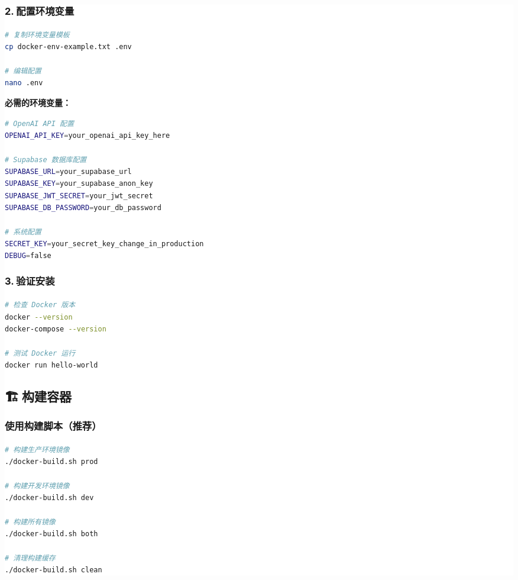 ### 2. 配置环境变量

```bash
# 复制环境变量模板
cp docker-env-example.txt .env

# 编辑配置
nano .env
```

**必需的环境变量：**

```bash
# OpenAI API 配置
OPENAI_API_KEY=your_openai_api_key_here

# Supabase 数据库配置
SUPABASE_URL=your_supabase_url
SUPABASE_KEY=your_supabase_anon_key
SUPABASE_JWT_SECRET=your_jwt_secret
SUPABASE_DB_PASSWORD=your_db_password

# 系统配置
SECRET_KEY=your_secret_key_change_in_production
DEBUG=false
```

### 3. 验证安装

```bash
# 检查 Docker 版本
docker --version
docker-compose --version

# 测试 Docker 运行
docker run hello-world
```

## 🏗️ 构建容器

### 使用构建脚本（推荐）

```bash
# 构建生产环境镜像
./docker-build.sh prod

# 构建开发环境镜像
./docker-build.sh dev

# 构建所有镜像
./docker-build.sh both

# 清理构建缓存
./docker-build.sh clean
```
